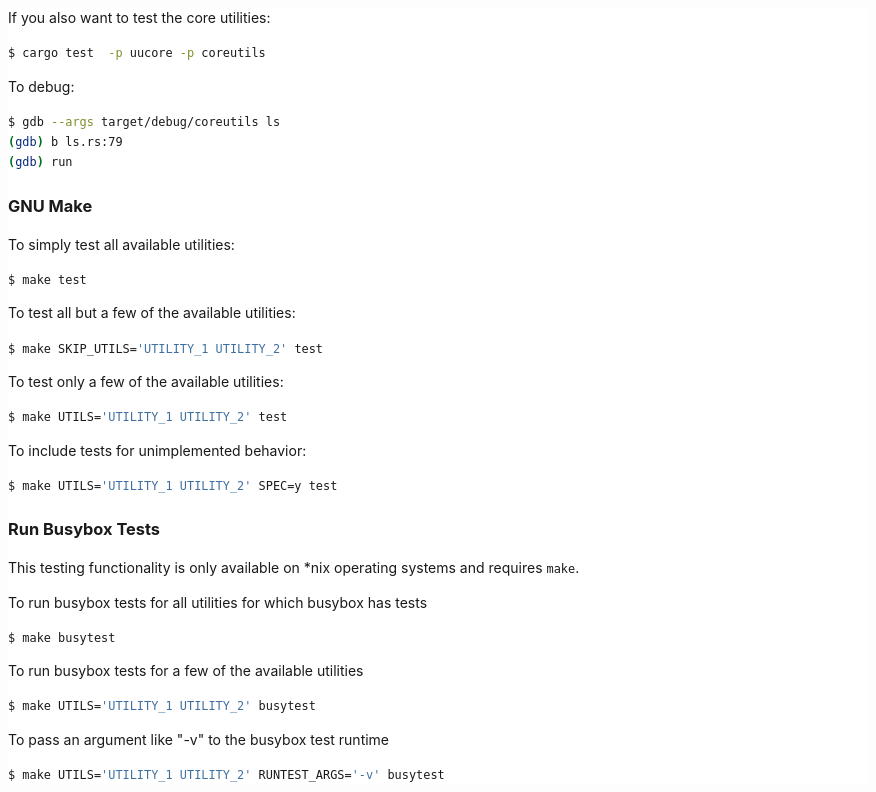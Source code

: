If you also want to test the core utilities:

```bash
$ cargo test  -p uucore -p coreutils
```

To debug:

```bash
$ gdb --args target/debug/coreutils ls
(gdb) b ls.rs:79
(gdb) run
```

### GNU Make

To simply test all available utilities:

```bash
$ make test
```

To test all but a few of the available utilities:

```bash
$ make SKIP_UTILS='UTILITY_1 UTILITY_2' test
```

To test only a few of the available utilities:

```bash
$ make UTILS='UTILITY_1 UTILITY_2' test
```

To include tests for unimplemented behavior:

```bash
$ make UTILS='UTILITY_1 UTILITY_2' SPEC=y test
```

### Run Busybox Tests

This testing functionality is only available on *nix operating systems and
requires `make`.

To run busybox tests for all utilities for which busybox has tests

```bash
$ make busytest
```

To run busybox tests for a few of the available utilities

```bash
$ make UTILS='UTILITY_1 UTILITY_2' busytest
```

To pass an argument like "-v" to the busybox test runtime

```bash
$ make UTILS='UTILITY_1 UTILITY_2' RUNTEST_ARGS='-v' busytest
```
